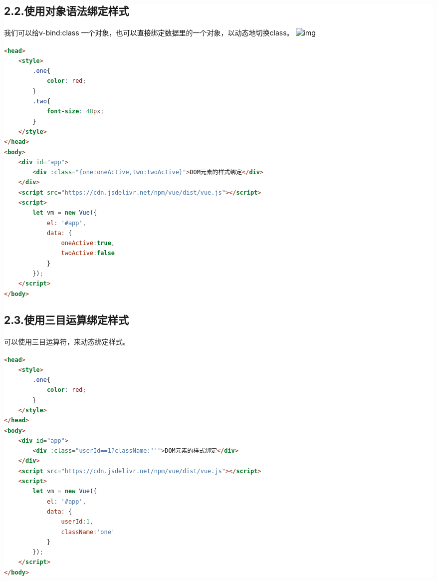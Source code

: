 ## 2.2.使用对象语法绑定样式

我们可以给v-bind:class 一个对象，也可以直接绑定数据里的一个对象，以动态地切换class。
![img](https://null_688_6639.gitee.io/javase/15Vue/assets/p02_02.png)

```html
<head>
    <style>
        .one{
            color: red;
        }
        .two{
            font-size: 48px;
        }
    </style>
</head>
<body>
    <div id="app">
        <div :class="{one:oneActive,two:twoActive}">DOM元素的样式绑定</div>
    </div>
    <script src="https://cdn.jsdelivr.net/npm/vue/dist/vue.js"></script>
    <script>
        let vm = new Vue({
            el: '#app',
            data: {
                oneActive:true,
                twoActive:false
            }
        });
    </script>
</body>
```

## 2.3.使用三目运算绑定样式

可以使用三目运算符，来动态绑定样式。

```html
<head>
    <style>
        .one{
            color: red;
        }
    </style>
</head>
<body>
    <div id="app">
        <div :class="userId==1?className:''">DOM元素的样式绑定</div>
    </div>
    <script src="https://cdn.jsdelivr.net/npm/vue/dist/vue.js"></script>
    <script>
        let vm = new Vue({
            el: '#app',
            data: {
                userId:1,
                className:'one'
            }
        });
    </script>
</body>
```
